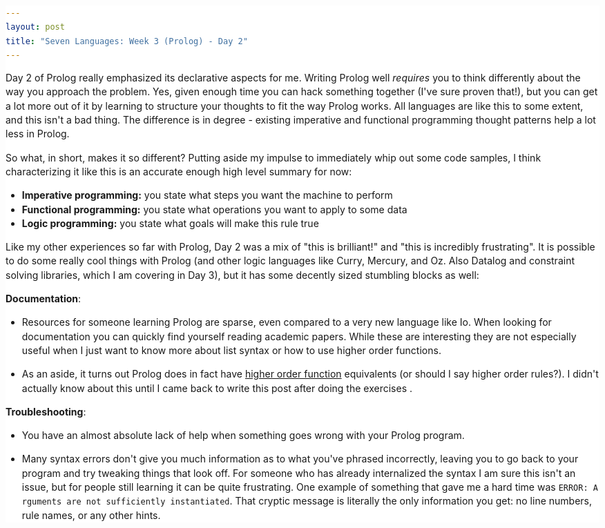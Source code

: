 ```yaml
---
layout: post
title: "Seven Languages: Week 3 (Prolog) - Day 2"
---
```


Day 2 of Prolog really emphasized its declarative aspects for me. Writing Prolog
well _requires_ you to think differently about the way you approach the problem.
Yes, given enough time you can hack something together (I've sure proven that!), but
you can get a lot more out of it by learning to structure your thoughts to fit
the way Prolog works. All languages are like this to some extent, and this isn't
a bad thing. The difference is in degree - existing imperative and
functional programming thought patterns help a lot less in Prolog.

So what, in short, makes it so different? Putting aside my impulse to
immediately whip out some code samples, I think characterizing it like this is
an accurate enough high level summary for now:

<ul class="compact_list">
<li><b>Imperative programming:</b> you state what steps you want the machine to perform</li>
<li><b>Functional programming:</b> you state what operations you want to apply to some data</li>
<li><b>Logic programming:</b> you state what goals will make this rule true</li>
</ul>

Like my other experiences so far with Prolog, Day 2 was a mix of "this is
brilliant!" and "this is incredibly frustrating". It is possible to do some
really cool things with Prolog (and other logic languages like Curry, Mercury,
and Oz. Also Datalog and constraint solving libraries, which I am covering in
Day 3), but it has some decently sized stumbling blocks as well:

**Documentation**: 

* Resources for someone learning Prolog are sparse, even
  compared to a very new language like Io. When looking for documentation you can
  quickly find yourself reading academic papers. While these are interesting
  they are not especially useful when I just want to know more about list
  syntax or how to use higher order functions.

* As an aside, it turns out Prolog does in fact have [higher order function](http://www.j-paine.org/dobbs/ho_span_count.html) 
  equivalents (or should I say higher order rules?). I didn't actually know
  about this until I came back to write this post after doing the exercises .

**Troubleshooting**: 

* You have an almost absolute lack of help when something
  goes wrong with your Prolog program. 

* Many syntax errors don't give you much
  information as to what you've phrased incorrectly, leaving you to go back to
  your program and try tweaking things that look off. For someone who has already
  internalized the syntax I am sure this isn't an issue, but for people still
  learning it can be quite frustrating. One example of something that gave me a
  hard time was `ERROR: Arguments are not sufficiently instantiated`. That
  cryptic message is literally the only information you get: no line numbers,
  rule names, or any other hints.
